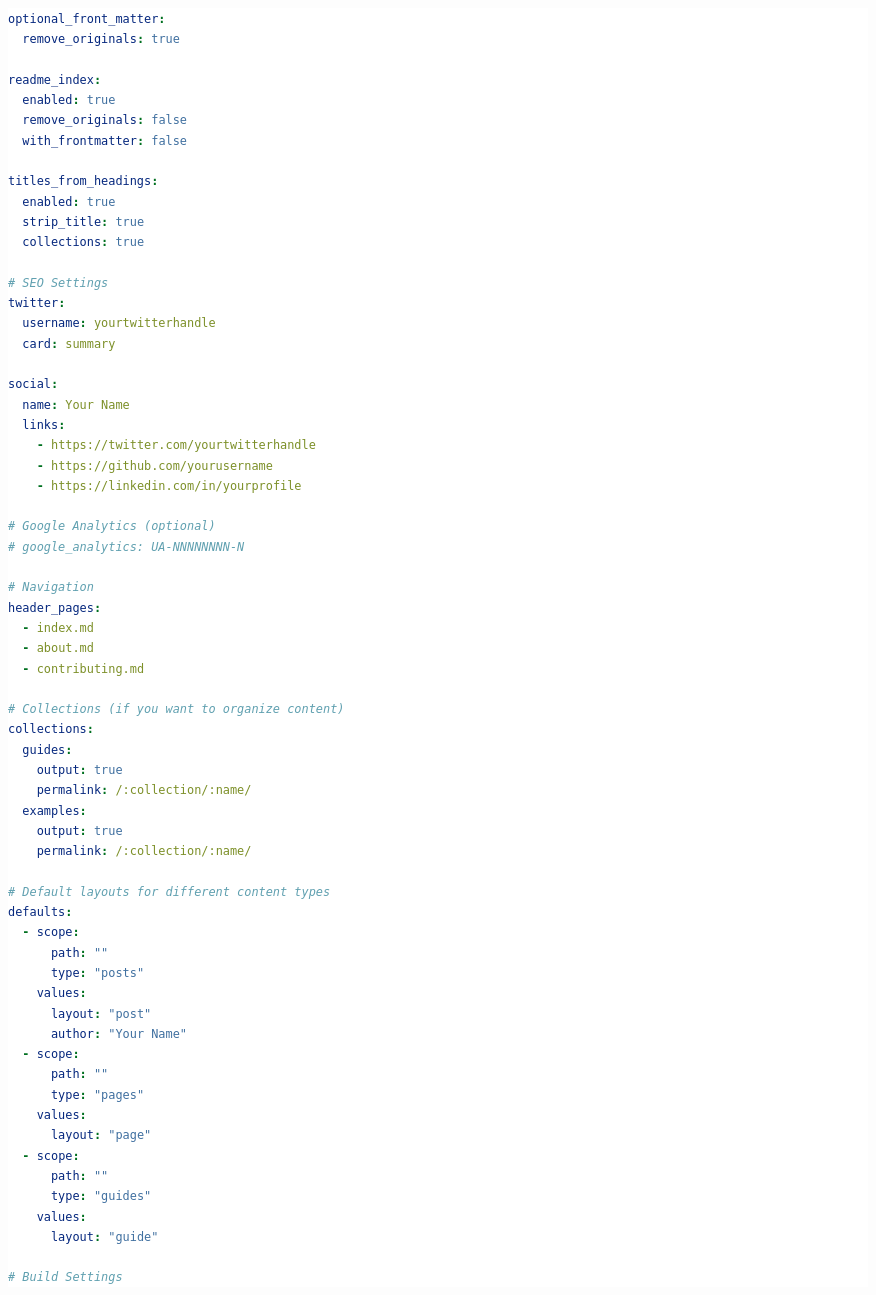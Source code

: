 ```yaml
optional_front_matter:
  remove_originals: true

readme_index:
  enabled: true
  remove_originals: false
  with_frontmatter: false

titles_from_headings:
  enabled: true
  strip_title: true
  collections: true

# SEO Settings
twitter:
  username: yourtwitterhandle
  card: summary

social:
  name: Your Name
  links:
    - https://twitter.com/yourtwitterhandle
    - https://github.com/yourusername
    - https://linkedin.com/in/yourprofile

# Google Analytics (optional)
# google_analytics: UA-NNNNNNNN-N

# Navigation
header_pages:
  - index.md
  - about.md
  - contributing.md

# Collections (if you want to organize content)
collections:
  guides:
    output: true
    permalink: /:collection/:name/
  examples:
    output: true
    permalink: /:collection/:name/

# Default layouts for different content types
defaults:
  - scope:
      path: ""
      type: "posts"
    values:
      layout: "post"
      author: "Your Name"
  - scope:
      path: ""
      type: "pages"
    values:
      layout: "page"
  - scope:
      path: ""
      type: "guides"
    values:
      layout: "guide"

# Build Settings
```